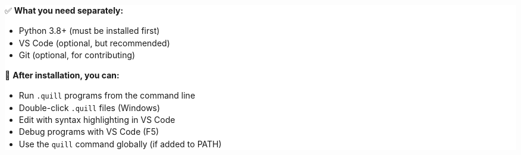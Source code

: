 ✅ **What you need separately:**
- Python 3.8+ (must be installed first)
- VS Code (optional, but recommended)
- Git (optional, for contributing)

🎉 **After installation, you can:**
- Run `.quill` programs from the command line
- Double-click `.quill` files (Windows)
- Edit with syntax highlighting in VS Code
- Debug programs with VS Code (F5)
- Use the `quill` command globally (if added to PATH)

